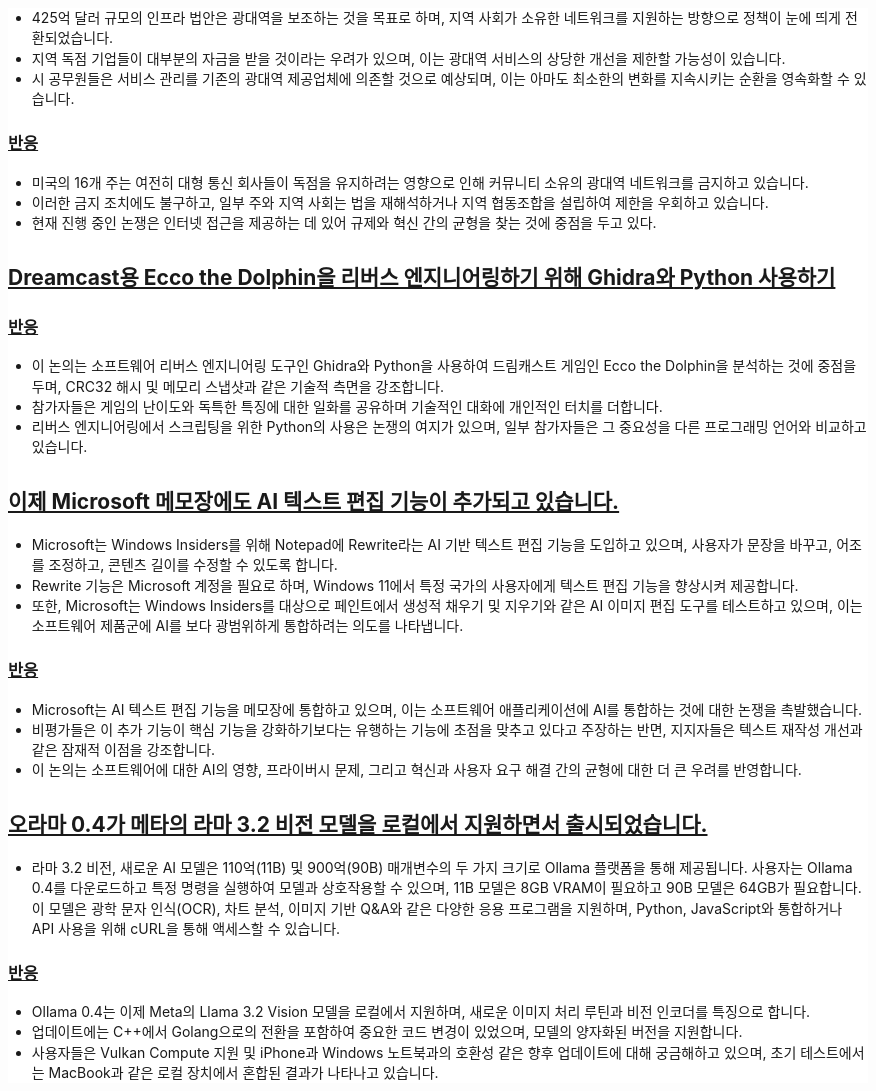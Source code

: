 - 425억 달러 규모의 인프라 법안은 광대역을 보조하는 것을 목표로 하며, 지역 사회가 소유한 네트워크를 지원하는 방향으로 정책이 눈에 띄게 전환되었습니다.
- 지역 독점 기업들이 대부분의 자금을 받을 것이라는 우려가 있으며, 이는 광대역 서비스의 상당한 개선을 제한할 가능성이 있습니다.
- 시 공무원들은 서비스 관리를 기존의 광대역 제공업체에 의존할 것으로 예상되며, 이는 아마도 최소한의 변화를 지속시키는 순환을 영속화할 수 있습니다.

### [반응](https://news.ycombinator.com/item?id=42076719)

- 미국의 16개 주는 여전히 대형 통신 회사들이 독점을 유지하려는 영향으로 인해 커뮤니티 소유의 광대역 네트워크를 금지하고 있습니다.
- 이러한 금지 조치에도 불구하고, 일부 주와 지역 사회는 법을 재해석하거나 지역 협동조합을 설립하여 제한을 우회하고 있습니다.
- 현재 진행 중인 논쟁은 인터넷 접근을 제공하는 데 있어 규제와 혁신 간의 균형을 찾는 것에 중점을 두고 있다.

## [Dreamcast용 Ecco the Dolphin을 리버스 엔지니어링하기 위해 Ghidra와 Python 사용하기](https://32bits.substack.com/p/under-the-microscope-ecco-the-dolphin)

### [반응](https://news.ycombinator.com/item?id=42076884)

- 이 논의는 소프트웨어 리버스 엔지니어링 도구인 Ghidra와 Python을 사용하여 드림캐스트 게임인 Ecco the Dolphin을 분석하는 것에 중점을 두며, CRC32 해시 및 메모리 스냅샷과 같은 기술적 측면을 강조합니다.
- 참가자들은 게임의 난이도와 독특한 특징에 대한 일화를 공유하며 기술적인 대화에 개인적인 터치를 더합니다.
- 리버스 엔지니어링에서 스크립팅을 위한 Python의 사용은 논쟁의 여지가 있으며, 일부 참가자들은 그 중요성을 다른 프로그래밍 언어와 비교하고 있습니다.

## [이제 Microsoft 메모장에도 AI 텍스트 편집 기능이 추가되고 있습니다.](https://www.theverge.com/2024/11/6/24289707/microsoft-notepad-ai-text-editing-rewrite)

- Microsoft는 Windows Insiders를 위해 Notepad에 Rewrite라는 AI 기반 텍스트 편집 기능을 도입하고 있으며, 사용자가 문장을 바꾸고, 어조를 조정하고, 콘텐츠 길이를 수정할 수 있도록 합니다.
- Rewrite 기능은 Microsoft 계정을 필요로 하며, Windows 11에서 특정 국가의 사용자에게 텍스트 편집 기능을 향상시켜 제공합니다.
- 또한, Microsoft는 Windows Insiders를 대상으로 페인트에서 생성적 채우기 및 지우기와 같은 AI 이미지 편집 도구를 테스트하고 있으며, 이는 소프트웨어 제품군에 AI를 보다 광범위하게 통합하려는 의도를 나타냅니다.

### [반응](https://news.ycombinator.com/item?id=42074083)

- Microsoft는 AI 텍스트 편집 기능을 메모장에 통합하고 있으며, 이는 소프트웨어 애플리케이션에 AI를 통합하는 것에 대한 논쟁을 촉발했습니다.
- 비평가들은 이 추가 기능이 핵심 기능을 강화하기보다는 유행하는 기능에 초점을 맞추고 있다고 주장하는 반면, 지지자들은 텍스트 재작성 개선과 같은 잠재적 이점을 강조합니다.
- 이 논의는 소프트웨어에 대한 AI의 영향, 프라이버시 문제, 그리고 혁신과 사용자 요구 해결 간의 균형에 대한 더 큰 우려를 반영합니다.

## [오라마 0.4가 메타의 라마 3.2 비전 모델을 로컬에서 지원하면서 출시되었습니다.](https://ollama.com/blog/llama3.2-vision)

- 라마 3.2 비전, 새로운 AI 모델은 110억(11B) 및 900억(90B) 매개변수의 두 가지 크기로 Ollama 플랫폼을 통해 제공됩니다. 사용자는 Ollama 0.4를 다운로드하고 특정 명령을 실행하여 모델과 상호작용할 수 있으며, 11B 모델은 8GB VRAM이 필요하고 90B 모델은 64GB가 필요합니다. 이 모델은 광학 문자 인식(OCR), 차트 분석, 이미지 기반 Q&A와 같은 다양한 응용 프로그램을 지원하며, Python, JavaScript와 통합하거나 API 사용을 위해 cURL을 통해 액세스할 수 있습니다.

### [반응](https://news.ycombinator.com/item?id=42069453)

- Ollama 0.4는 이제 Meta의 Llama 3.2 Vision 모델을 로컬에서 지원하며, 새로운 이미지 처리 루틴과 비전 인코더를 특징으로 합니다.
- 업데이트에는 C++에서 Golang으로의 전환을 포함하여 중요한 코드 변경이 있었으며, 모델의 양자화된 버전을 지원합니다.
- 사용자들은 Vulkan Compute 지원 및 iPhone과 Windows 노트북과의 호환성 같은 향후 업데이트에 대해 궁금해하고 있으며, 초기 테스트에서는 MacBook과 같은 로컬 장치에서 혼합된 결과가 나타나고 있습니다.
